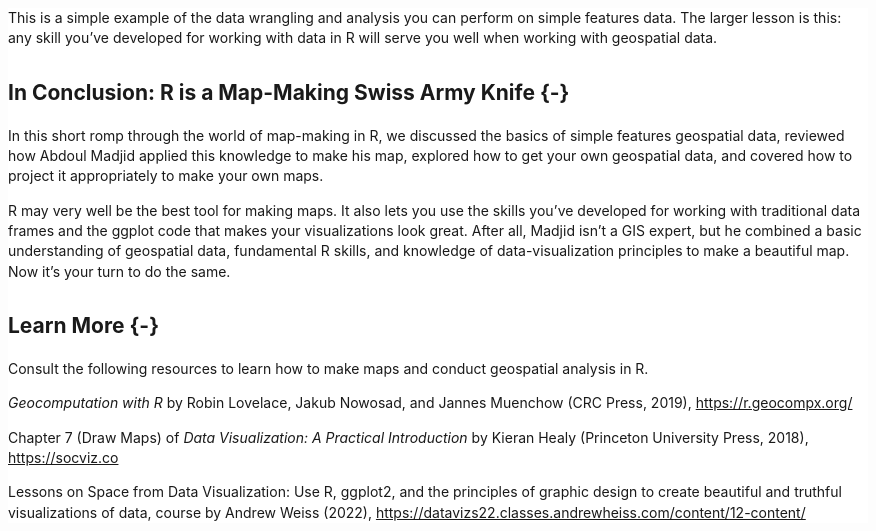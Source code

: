 

This is a simple example of the data wrangling and analysis you can perform on simple features data. The larger lesson is this: any skill you’ve developed for working with data in R will serve you well when working with geospatial data.

## In Conclusion: R is a Map-Making Swiss Army Knife {-}

In this short romp through the world of map-making in R, we discussed the basics of simple features geospatial data, reviewed how Abdoul Madjid applied this knowledge to make his map, explored how to get your own geospatial data, and covered how to project it appropriately to make your own maps.

R may very well be the best tool for making maps. It also lets you use the skills you’ve developed for working with traditional data frames and the ggplot code that makes your visualizations look great. After all, Madjid isn’t a GIS expert, but he combined a basic understanding of geospatial data, fundamental R skills, and knowledge of data-visualization principles to make a beautiful map. Now it’s your turn to do the same.

## Learn More {-}

Consult the following resources to learn how to make maps and conduct geospatial analysis in R.

*Geocomputation with R* by Robin Lovelace, Jakub Nowosad, and Jannes Muenchow (CRC Press, 2019), https://r.geocompx.org/

Chapter 7 (Draw Maps) of *Data Visualization: A Practical Introduction* by Kieran Healy (Princeton University Press, 2018), https://socviz.co

Lessons on Space from Data Visualization: Use R, ggplot2, and the principles of graphic design to create beautiful and truthful visualizations of data, course by Andrew Weiss (2022), https://datavizs22.classes.andrewheiss.com/content/12-content/
